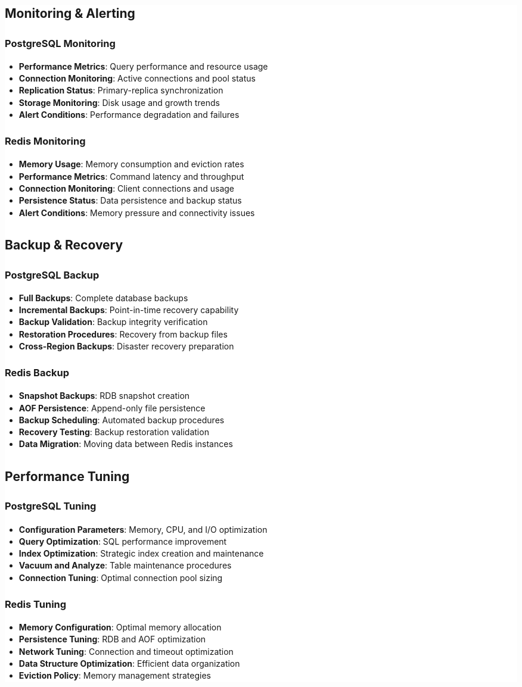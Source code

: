 ## Monitoring & Alerting

### PostgreSQL Monitoring
- **Performance Metrics**: Query performance and resource usage
- **Connection Monitoring**: Active connections and pool status
- **Replication Status**: Primary-replica synchronization
- **Storage Monitoring**: Disk usage and growth trends
- **Alert Conditions**: Performance degradation and failures

### Redis Monitoring
- **Memory Usage**: Memory consumption and eviction rates
- **Performance Metrics**: Command latency and throughput
- **Connection Monitoring**: Client connections and usage
- **Persistence Status**: Data persistence and backup status
- **Alert Conditions**: Memory pressure and connectivity issues

## Backup & Recovery

### PostgreSQL Backup
- **Full Backups**: Complete database backups
- **Incremental Backups**: Point-in-time recovery capability
- **Backup Validation**: Backup integrity verification
- **Restoration Procedures**: Recovery from backup files
- **Cross-Region Backups**: Disaster recovery preparation

### Redis Backup
- **Snapshot Backups**: RDB snapshot creation
- **AOF Persistence**: Append-only file persistence
- **Backup Scheduling**: Automated backup procedures
- **Recovery Testing**: Backup restoration validation
- **Data Migration**: Moving data between Redis instances

## Performance Tuning

### PostgreSQL Tuning
- **Configuration Parameters**: Memory, CPU, and I/O optimization
- **Query Optimization**: SQL performance improvement
- **Index Optimization**: Strategic index creation and maintenance
- **Vacuum and Analyze**: Table maintenance procedures
- **Connection Tuning**: Optimal connection pool sizing

### Redis Tuning
- **Memory Configuration**: Optimal memory allocation
- **Persistence Tuning**: RDB and AOF optimization
- **Network Tuning**: Connection and timeout optimization
- **Data Structure Optimization**: Efficient data organization
- **Eviction Policy**: Memory management strategies
